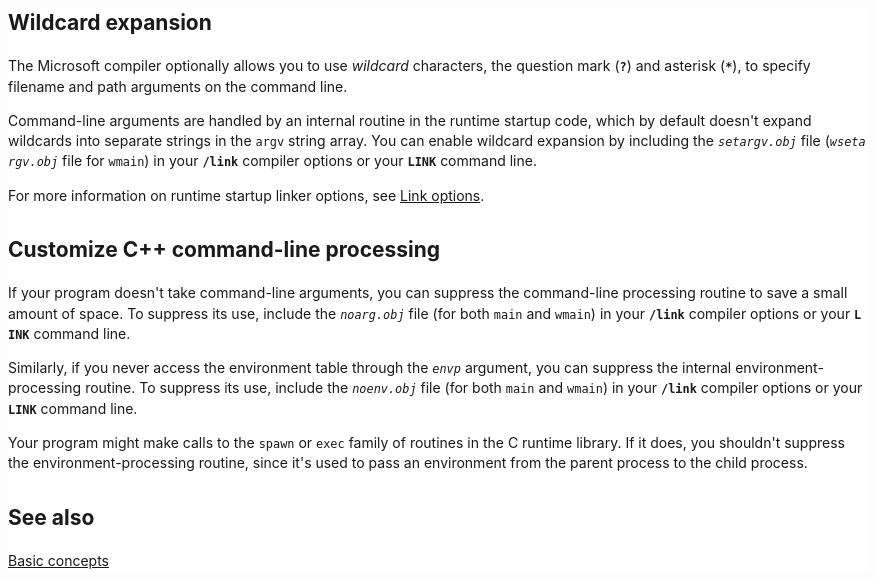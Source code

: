 ## Wildcard expansion

The Microsoft compiler optionally allows you to use *wildcard* characters, the question mark (**`?`**) and asterisk (**`*`**), to specify filename and path arguments on the command line.

Command-line arguments are handled by an internal routine in the runtime startup code, which by default doesn't expand wildcards into separate strings in the `argv` string array. You can enable wildcard expansion by including the *`setargv.obj`* file (*`wsetargv.obj`* file for `wmain`) in your **`/link`** compiler options or your **`LINK`** command line.

For more information on runtime startup linker options, see [Link options](../c-runtime-library/link-options.md).

## <a name="customize"></a> Customize C++ command-line processing

If your program doesn't take command-line arguments, you can suppress the command-line processing routine to save a small amount of space. To suppress its use, include the *`noarg.obj`* file (for both `main` and `wmain`) in your **`/link`** compiler options or your **`LINK`** command line.

Similarly, if you never access the environment table through the *`envp`* argument, you can suppress the internal environment-processing routine. To suppress its use, include the *`noenv.obj`* file (for both `main` and `wmain`) in your **`/link`** compiler options or your **`LINK`** command line.

Your program might make calls to the `spawn` or `exec` family of routines in the C runtime library. If it does, you shouldn't suppress the environment-processing routine, since it's used to pass an environment from the parent process to the child process.

## See also

[Basic concepts](../cpp/basic-concepts-cpp.md)
